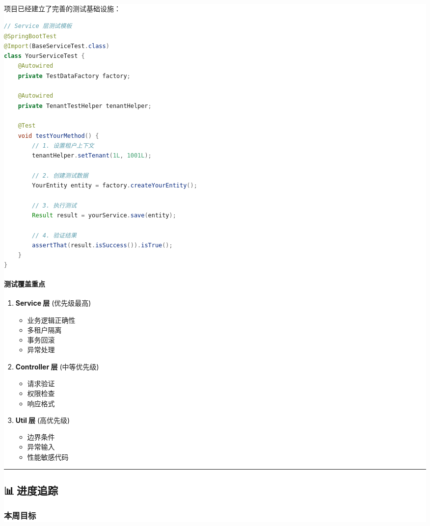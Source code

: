 项目已经建立了完善的测试基础设施：

```java
// Service 层测试模板
@SpringBootTest
@Import(BaseServiceTest.class)
class YourServiceTest {
    @Autowired
    private TestDataFactory factory;
    
    @Autowired
    private TenantTestHelper tenantHelper;
    
    @Test
    void testYourMethod() {
        // 1. 设置租户上下文
        tenantHelper.setTenant(1L, 1001L);
        
        // 2. 创建测试数据
        YourEntity entity = factory.createYourEntity();
        
        // 3. 执行测试
        Result result = yourService.save(entity);
        
        // 4. 验证结果
        assertThat(result.isSuccess()).isTrue();
    }
}
```

#### 测试覆盖重点

1. **Service 层** (优先级最高)
   - 业务逻辑正确性
   - 多租户隔离
   - 事务回滚
   - 异常处理

2. **Controller 层** (中等优先级)
   - 请求验证
   - 权限检查
   - 响应格式

3. **Util 层** (高优先级)
   - 边界条件
   - 异常输入
   - 性能敏感代码

---

## 📊 进度追踪

### 本周目标
